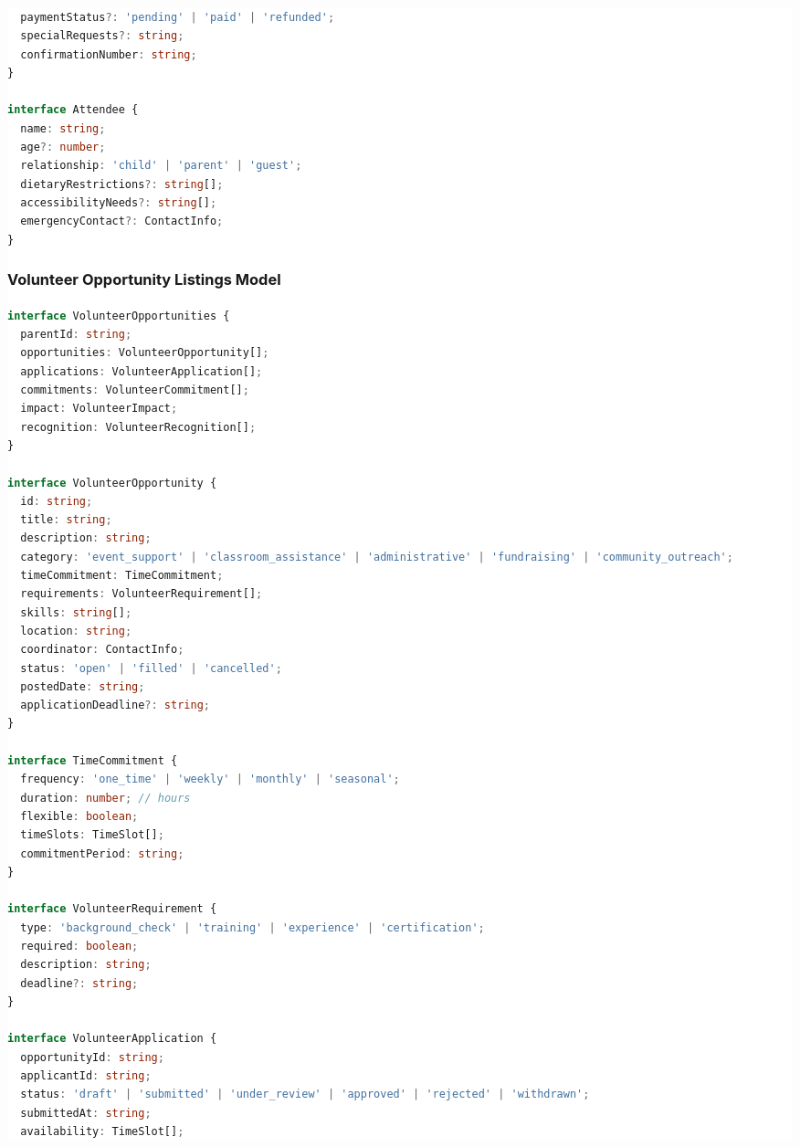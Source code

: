```typescript
  paymentStatus?: 'pending' | 'paid' | 'refunded';
  specialRequests?: string;
  confirmationNumber: string;
}

interface Attendee {
  name: string;
  age?: number;
  relationship: 'child' | 'parent' | 'guest';
  dietaryRestrictions?: string[];
  accessibilityNeeds?: string[];
  emergencyContact?: ContactInfo;
}
```

### Volunteer Opportunity Listings Model
```typescript
interface VolunteerOpportunities {
  parentId: string;
  opportunities: VolunteerOpportunity[];
  applications: VolunteerApplication[];
  commitments: VolunteerCommitment[];
  impact: VolunteerImpact;
  recognition: VolunteerRecognition[];
}

interface VolunteerOpportunity {
  id: string;
  title: string;
  description: string;
  category: 'event_support' | 'classroom_assistance' | 'administrative' | 'fundraising' | 'community_outreach';
  timeCommitment: TimeCommitment;
  requirements: VolunteerRequirement[];
  skills: string[];
  location: string;
  coordinator: ContactInfo;
  status: 'open' | 'filled' | 'cancelled';
  postedDate: string;
  applicationDeadline?: string;
}

interface TimeCommitment {
  frequency: 'one_time' | 'weekly' | 'monthly' | 'seasonal';
  duration: number; // hours
  flexible: boolean;
  timeSlots: TimeSlot[];
  commitmentPeriod: string;
}

interface VolunteerRequirement {
  type: 'background_check' | 'training' | 'experience' | 'certification';
  required: boolean;
  description: string;
  deadline?: string;
}

interface VolunteerApplication {
  opportunityId: string;
  applicantId: string;
  status: 'draft' | 'submitted' | 'under_review' | 'approved' | 'rejected' | 'withdrawn';
  submittedAt: string;
  availability: TimeSlot[];
```